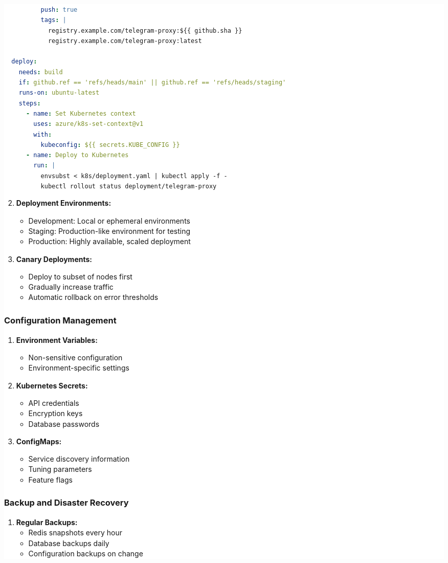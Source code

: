 ```yaml
          push: true
          tags: |
            registry.example.com/telegram-proxy:${{ github.sha }}
            registry.example.com/telegram-proxy:latest

  deploy:
    needs: build
    if: github.ref == 'refs/heads/main' || github.ref == 'refs/heads/staging'
    runs-on: ubuntu-latest
    steps:
      - name: Set Kubernetes context
        uses: azure/k8s-set-context@v1
        with:
          kubeconfig: ${{ secrets.KUBE_CONFIG }}
      - name: Deploy to Kubernetes
        run: |
          envsubst < k8s/deployment.yaml | kubectl apply -f -
          kubectl rollout status deployment/telegram-proxy
```

2. **Deployment Environments:**
   - Development: Local or ephemeral environments
   - Staging: Production-like environment for testing
   - Production: Highly available, scaled deployment

3. **Canary Deployments:**
   - Deploy to subset of nodes first
   - Gradually increase traffic
   - Automatic rollback on error thresholds

### Configuration Management

1. **Environment Variables:**
   - Non-sensitive configuration
   - Environment-specific settings

2. **Kubernetes Secrets:**
   - API credentials
   - Encryption keys
   - Database passwords

3. **ConfigMaps:**
   - Service discovery information
   - Tuning parameters
   - Feature flags

### Backup and Disaster Recovery

1. **Regular Backups:**
   - Redis snapshots every hour
   - Database backups daily
   - Configuration backups on change
